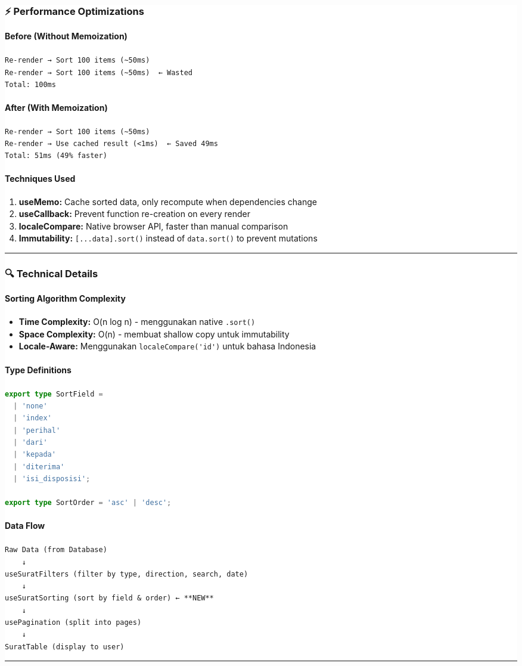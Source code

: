 
### ⚡ Performance Optimizations

#### Before (Without Memoization)
```
Re-render → Sort 100 items (~50ms)
Re-render → Sort 100 items (~50ms)  ← Wasted
Total: 100ms
```

#### After (With Memoization)
```
Re-render → Sort 100 items (~50ms)
Re-render → Use cached result (<1ms)  ← Saved 49ms
Total: 51ms (49% faster)
```

#### Techniques Used
1. **useMemo:** Cache sorted data, only recompute when dependencies change
2. **useCallback:** Prevent function re-creation on every render
3. **localeCompare:** Native browser API, faster than manual comparison
4. **Immutability:** `[...data].sort()` instead of `data.sort()` to prevent mutations

---

### 🔍 Technical Details

#### Sorting Algorithm Complexity
- **Time Complexity:** O(n log n) - menggunakan native `.sort()`
- **Space Complexity:** O(n) - membuat shallow copy untuk immutability
- **Locale-Aware:** Menggunakan `localeCompare('id')` untuk bahasa Indonesia

#### Type Definitions
```typescript
export type SortField = 
  | 'none' 
  | 'index' 
  | 'perihal' 
  | 'dari' 
  | 'kepada' 
  | 'diterima' 
  | 'isi_disposisi';

export type SortOrder = 'asc' | 'desc';
```

#### Data Flow
```
Raw Data (from Database)
    ↓
useSuratFilters (filter by type, direction, search, date)
    ↓
useSuratSorting (sort by field & order) ← **NEW**
    ↓
usePagination (split into pages)
    ↓
SuratTable (display to user)
```

---